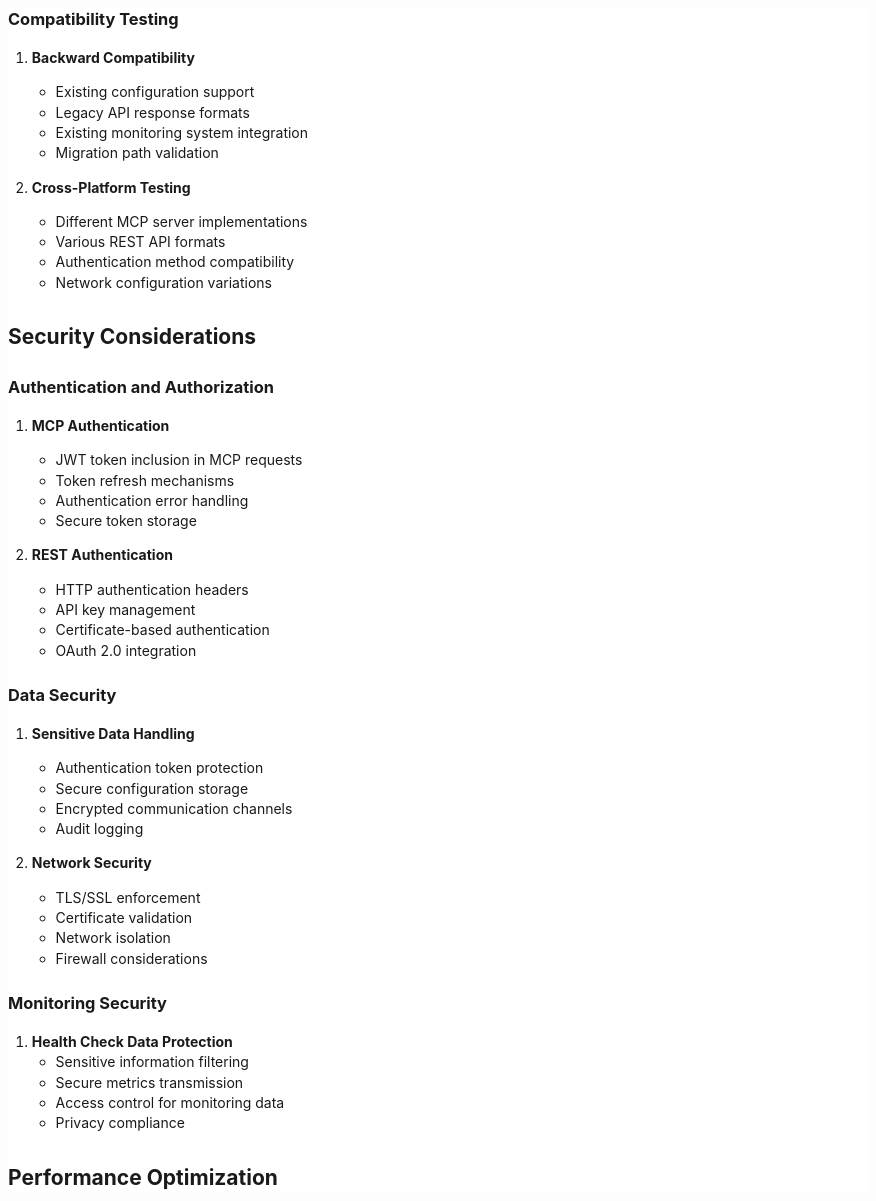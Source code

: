 ### Compatibility Testing

1. **Backward Compatibility**
   - Existing configuration support
   - Legacy API response formats
   - Existing monitoring system integration
   - Migration path validation

2. **Cross-Platform Testing**
   - Different MCP server implementations
   - Various REST API formats
   - Authentication method compatibility
   - Network configuration variations

## Security Considerations

### Authentication and Authorization

1. **MCP Authentication**
   - JWT token inclusion in MCP requests
   - Token refresh mechanisms
   - Authentication error handling
   - Secure token storage

2. **REST Authentication**
   - HTTP authentication headers
   - API key management
   - Certificate-based authentication
   - OAuth 2.0 integration

### Data Security

1. **Sensitive Data Handling**
   - Authentication token protection
   - Secure configuration storage
   - Encrypted communication channels
   - Audit logging

2. **Network Security**
   - TLS/SSL enforcement
   - Certificate validation
   - Network isolation
   - Firewall considerations

### Monitoring Security

1. **Health Check Data Protection**
   - Sensitive information filtering
   - Secure metrics transmission
   - Access control for monitoring data
   - Privacy compliance

## Performance Optimization
